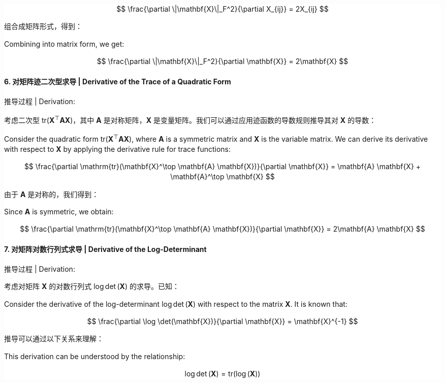 $$
\frac{\partial \|\mathbf{X}\|_F^2}{\partial X_{ij}} = 2X_{ij}
$$

组合成矩阵形式，得到：

Combining into matrix form, we get:

$$
\frac{\partial \|\mathbf{X}\|_F^2}{\partial \mathbf{X}} = 2\mathbf{X}
$$

#### 6. 对矩阵迹二次型求导 | Derivative of the Trace of a Quadratic Form

推导过程 | Derivation:

考虑二次型 $\mathrm{tr}(\mathbf{X}^\top \mathbf{A} \mathbf{X})$，其中 $\mathbf{A}$ 是对称矩阵，$\mathbf{X}$ 是变量矩阵。我们可以通过应用迹函数的导数规则推导其对 $\mathbf{X}$ 的导数：

Consider the quadratic form $\mathrm{tr}(\mathbf{X}^\top \mathbf{A} \mathbf{X})$, where $\mathbf{A}$ is a symmetric matrix and $\mathbf{X}$ is the variable matrix. We can derive its derivative with respect to $\mathbf{X}$ by applying the derivative rule for trace functions:

$$
\frac{\partial \mathrm{tr}(\mathbf{X}^\top \mathbf{A} \mathbf{X})}{\partial \mathbf{X}} = \mathbf{A} \mathbf{X} + \mathbf{A}^\top \mathbf{X}
$$

由于 $\mathbf{A}$ 是对称的，我们得到：

Since $\mathbf{A}$ is symmetric, we obtain:

$$
\frac{\partial \mathrm{tr}(\mathbf{X}^\top \mathbf{A} \mathbf{X})}{\partial \mathbf{X}} = 2\mathbf{A} \mathbf{X}
$$

#### 7. 对矩阵对数行列式求导 | Derivative of the Log-Determinant

推导过程 | Derivation:

考虑对矩阵 $\mathbf{X}$ 的对数行列式 $\log\det(\mathbf{X})$ 的求导。已知：

Consider the derivative of the log-determinant $\log\det(\mathbf{X})$ with respect to the matrix $\mathbf{X}$. It is known that:

$$
\frac{\partial \log \det(\mathbf{X})}{\partial \mathbf{X}} = \mathbf{X}^{-1}
$$

推导可以通过以下关系来理解：

This derivation can be understood by the relationship:

$$
\log \det(\mathbf{X}) = \mathrm{tr}(\log(\mathbf{X}))
$$
